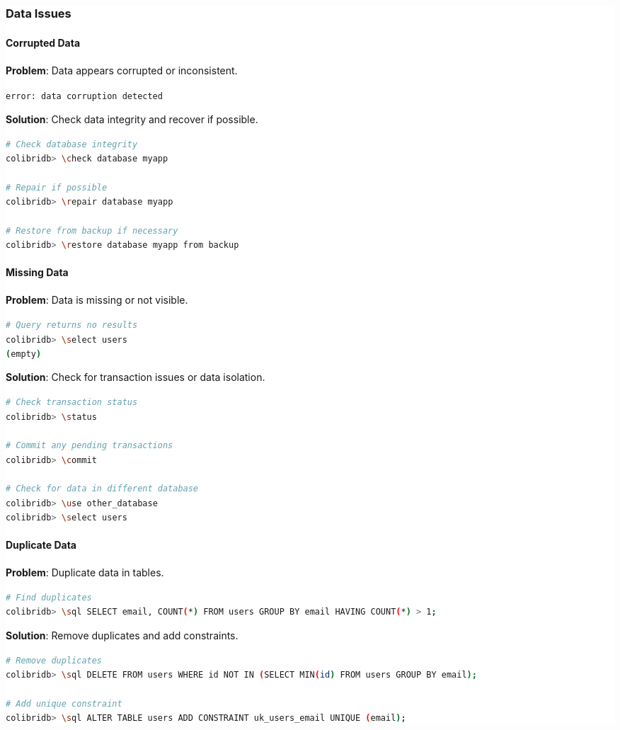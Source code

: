 ### Data Issues

#### Corrupted Data
**Problem**: Data appears corrupted or inconsistent.

```bash
error: data corruption detected
```

**Solution**: Check data integrity and recover if possible.

```bash
# Check database integrity
colibridb> \check database myapp

# Repair if possible
colibridb> \repair database myapp

# Restore from backup if necessary
colibridb> \restore database myapp from backup
```

#### Missing Data
**Problem**: Data is missing or not visible.

```bash
# Query returns no results
colibridb> \select users
(empty)
```

**Solution**: Check for transaction issues or data isolation.

```bash
# Check transaction status
colibridb> \status

# Commit any pending transactions
colibridb> \commit

# Check for data in different database
colibridb> \use other_database
colibridb> \select users
```

#### Duplicate Data
**Problem**: Duplicate data in tables.

```bash
# Find duplicates
colibridb> \sql SELECT email, COUNT(*) FROM users GROUP BY email HAVING COUNT(*) > 1;
```

**Solution**: Remove duplicates and add constraints.

```bash
# Remove duplicates
colibridb> \sql DELETE FROM users WHERE id NOT IN (SELECT MIN(id) FROM users GROUP BY email);

# Add unique constraint
colibridb> \sql ALTER TABLE users ADD CONSTRAINT uk_users_email UNIQUE (email);
```
